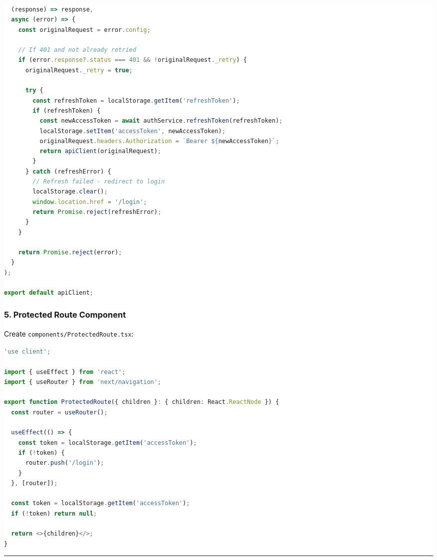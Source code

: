 ```typescript
  (response) => response,
  async (error) => {
    const originalRequest = error.config;

    // If 401 and not already retried
    if (error.response?.status === 401 && !originalRequest._retry) {
      originalRequest._retry = true;

      try {
        const refreshToken = localStorage.getItem('refreshToken');
        if (refreshToken) {
          const newAccessToken = await authService.refreshToken(refreshToken);
          localStorage.setItem('accessToken', newAccessToken);
          originalRequest.headers.Authorization = `Bearer ${newAccessToken}`;
          return apiClient(originalRequest);
        }
      } catch (refreshError) {
        // Refresh failed - redirect to login
        localStorage.clear();
        window.location.href = '/login';
        return Promise.reject(refreshError);
      }
    }

    return Promise.reject(error);
  }
);

export default apiClient;
```

### 5. Protected Route Component

Create `components/ProtectedRoute.tsx`:

```typescript
'use client';

import { useEffect } from 'react';
import { useRouter } from 'next/navigation';

export function ProtectedRoute({ children }: { children: React.ReactNode }) {
  const router = useRouter();

  useEffect(() => {
    const token = localStorage.getItem('accessToken');
    if (!token) {
      router.push('/login');
    }
  }, [router]);

  const token = localStorage.getItem('accessToken');
  if (!token) return null;

  return <>{children}</>;
}
```

---